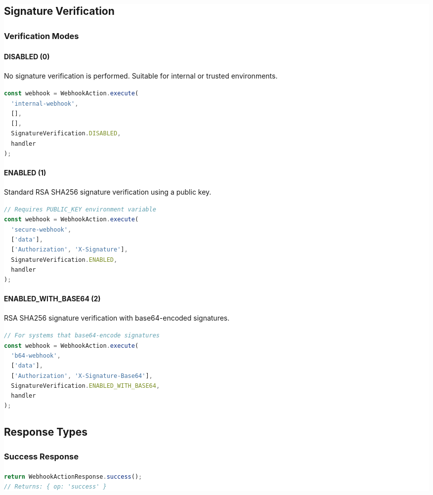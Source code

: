 
## Signature Verification

### Verification Modes

#### DISABLED (0)
No signature verification is performed. Suitable for internal or trusted environments.

```typescript
const webhook = WebhookAction.execute(
  'internal-webhook',
  [],
  [],
  SignatureVerification.DISABLED,
  handler
);
```

#### ENABLED (1)
Standard RSA SHA256 signature verification using a public key.

```typescript
// Requires PUBLIC_KEY environment variable
const webhook = WebhookAction.execute(
  'secure-webhook',
  ['data'],
  ['Authorization', 'X-Signature'],
  SignatureVerification.ENABLED,
  handler
);
```

#### ENABLED_WITH_BASE64 (2)
RSA SHA256 signature verification with base64-encoded signatures.

```typescript
// For systems that base64-encode signatures
const webhook = WebhookAction.execute(
  'b64-webhook',
  ['data'],
  ['Authorization', 'X-Signature-Base64'],
  SignatureVerification.ENABLED_WITH_BASE64,
  handler
);
```

## Response Types

### Success Response

```typescript
return WebhookActionResponse.success();
// Returns: { op: 'success' }
```
